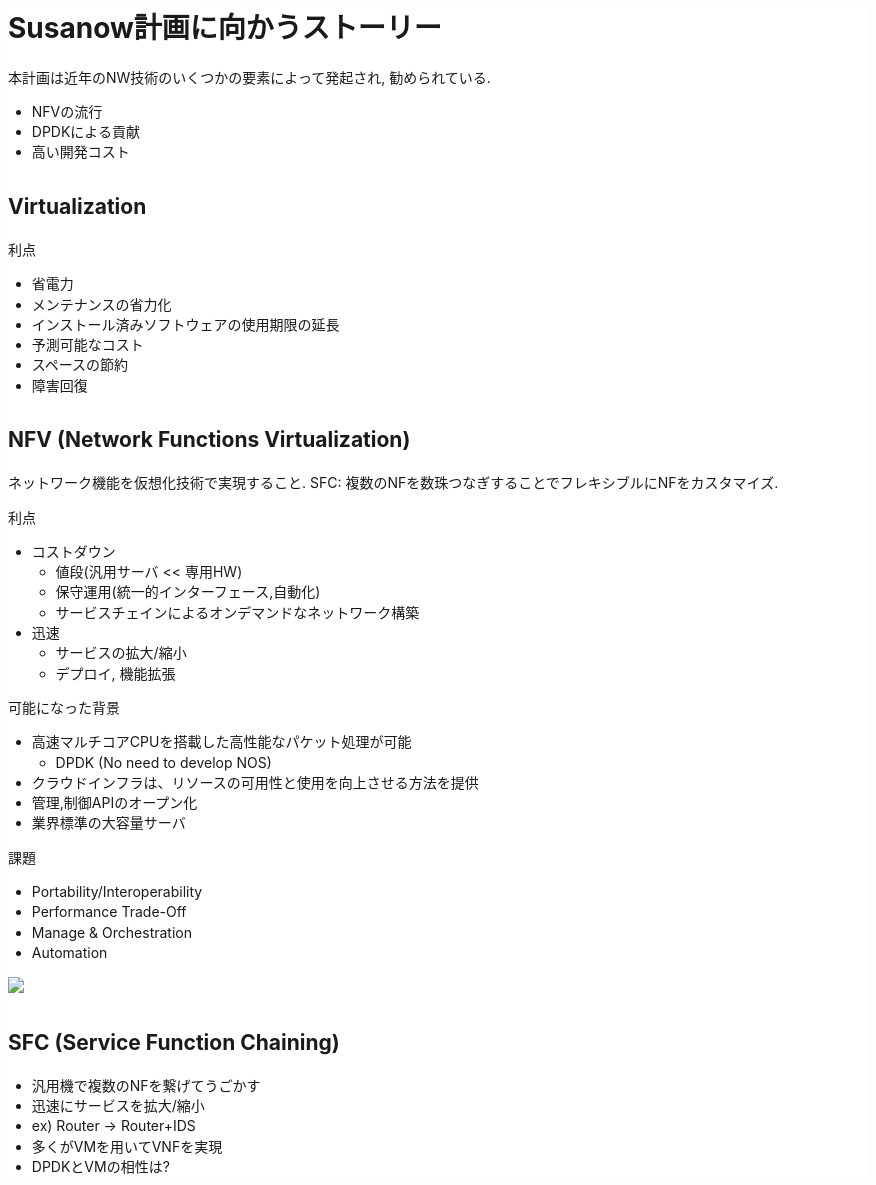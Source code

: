 
# Susanow計画に向かうストーリー

本計画は近年のNW技術のいくつかの要素によって発起され, 勧められている.

- NFVの流行
- DPDKによる貢献
- 高い開発コスト

## Virtualization

利点
- 省電力
- メンテナンスの省力化
- インストール済みソフトウェアの使用期限の延長
- 予測可能なコスト
- スペースの節約
- 障害回復

## NFV (Network Functions Virtualization)

ネットワーク機能を仮想化技術で実現すること.
SFC: 複数のNFを数珠つなぎすることでフレキシブルにNFをカスタマイズ.

利点
- コストダウン
	- 値段(汎用サーバ << 専用HW)
	- 保守運用(統一的インターフェース,自動化)
	- サービスチェインによるオンデマンドなネットワーク構築
- 迅速
	- サービスの拡大/縮小
	- デプロイ, 機能拡張

可能になった背景
- 高速マルチコアCPUを搭載した高性能なパケット処理が可能
	- DPDK (No need to develop NOS)
- クラウドインフラは、リソースの可用性と使用を向上させる方法を提供
- 管理,制御APIのオープン化
- 業界標準の大容量サーバ

課題
- Portability/Interoperability
- Performance Trade-Off
- Manage & Orchestration
- Automation

<p><img src="./img/fig1.nfv.png" width="100%"/></p>


## SFC (Service Function Chaining)

- 汎用機で複数のNFを繋げてうごかす
- 迅速にサービスを拡大/縮小
- ex) Router → Router+IDS
- 多くがVMを用いてVNFを実現
- DPDKとVMの相性は?
